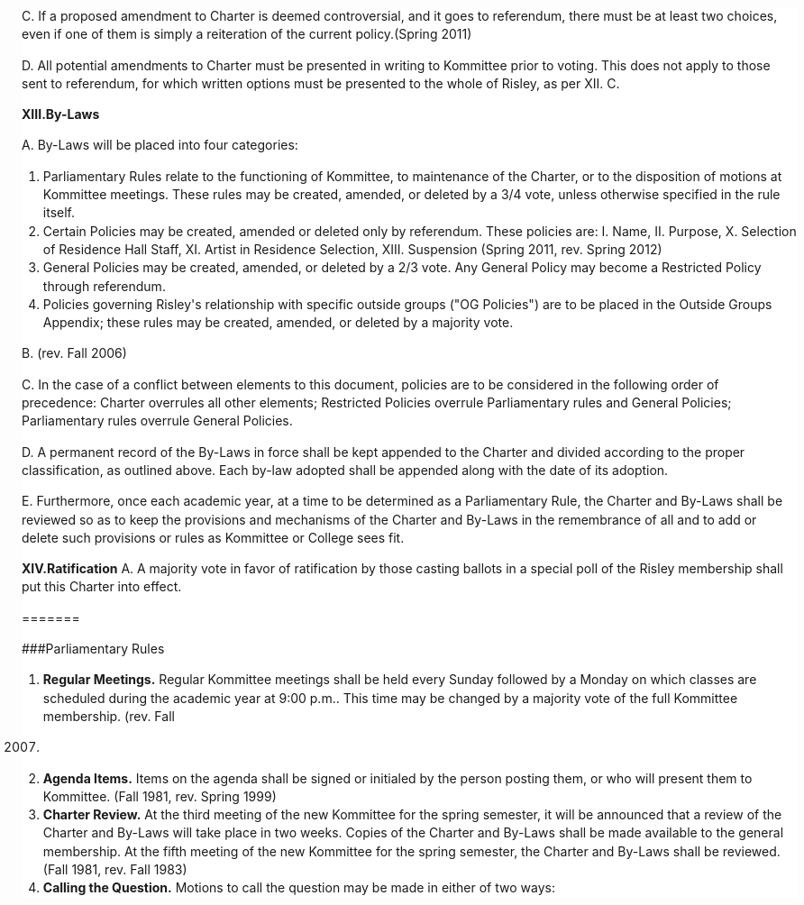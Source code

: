 C. If a proposed amendment to Charter is deemed controversial, and it goes to
referendum, there must be at least two choices, even if one of them is simply a
reiteration of the current policy.(Spring 2011)

D. All potential amendments to Charter must be presented in writing to Kommittee prior to voting.  This does not apply to those sent to referendum, for which written options must be presented to the whole of Risley, as per XII. C. 

**XIII.By-Laws**

A. By-Laws will be placed into four categories:
  1. Parliamentary Rules relate to the functioning of Kommittee, to
maintenance of the Charter, or to the disposition of motions at Kommittee
meetings. These rules may be created, amended, or deleted by a 3/4 vote,
unless otherwise specified in the rule itself.
  2. Certain Policies may be created, amended or deleted only by referendum.
These policies are: I. Name, II. Purpose, X. Selection of Residence Hall
Staff, XI. Artist in Residence Selection, XIII. Suspension (Spring 2011,
rev. Spring 2012)
  3. General Policies may be created, amended, or deleted by a 2/3 vote. Any
General Policy may become a Restricted Policy through referendum.
  4. Policies governing Risley's relationship with specific outside groups ("OG
Policies") are to be placed in the Outside Groups Appendix; these rules
may be created, amended, or deleted by a majority vote.

B. (rev. Fall 2006)

C. In the case of a conflict between elements to this document, policies are to be
considered in the following order of precedence: Charter overrules all other
elements; Restricted Policies overrule Parliamentary rules and General Policies;
Parliamentary rules overrule General Policies.

D. A permanent record of the By-Laws in force shall be kept appended to the Charter
and divided according to the proper classification, as outlined above. Each by-law
adopted shall be appended along with the date of its adoption.

E. Furthermore, once each academic year, at a time to be determined as a
Parliamentary Rule, the Charter and By-Laws shall be reviewed so as to keep the
provisions and mechanisms of the Charter and By-Laws in the remembrance of all
and to add or delete such provisions or rules as Kommittee or College sees fit.

**XIV.Ratification**
A. A majority vote in favor of ratification by those casting ballots in a special poll of
the Risley membership shall put this Charter into effect.

=======

###Parliamentary Rules
  1. **Regular Meetings.** Regular Kommittee meetings shall be held every Sunday followed by
a Monday on which classes are scheduled during the academic year at 9:00 p.m.. This
time may be changed by a majority vote of the full Kommittee membership. (rev. Fall
2007)
  2. **Agenda Items.** Items on the agenda shall be signed or initialed by the person posting
them, or who will present them to Kommittee. (Fall 1981, rev. Spring 1999)
  3. **Charter Review.** At the third meeting of the new Kommittee for the spring semester, it
will be announced that a review of the Charter and By-Laws will take place in two
weeks. Copies of the Charter and By-Laws shall be made available to the general
membership. At the fifth meeting of the new Kommittee for the spring semester, the
Charter and By-Laws shall be reviewed. (Fall 1981, rev. Fall 1983)
  4. **Calling the Question.** Motions to call the question may be made in either of two ways:
  